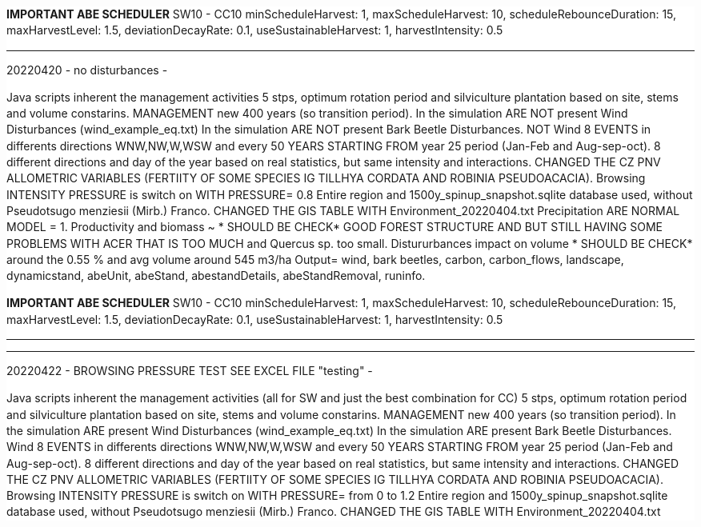 ****IMPORTANT ABE SCHEDULER**** 
            SW10 - CC10
                                 minScheduleHarvest: 1,
				 maxScheduleHarvest: 10,
				 scheduleRebounceDuration: 15,
				 maxHarvestLevel: 1.5,
				 deviationDecayRate: 0.1, 
				 useSustainableHarvest: 1,
				 harvestIntensity: 0.5

________________________________________________________________________________________
20220420 - no disturbances -

Java scripts inherent the management activities 5 stps, optimum rotation period and silviculture plantation based on site, stems and volume constarins.
MANAGEMENT new 400 years (so transition period). 
In the simulation ARE NOT present Wind Disturbances (wind_example_eq.txt)
In the simulation ARE NOT present Bark Beetle Disturbances. 
NOT Wind 8 EVENTS in differents directions WNW,NW,W,WSW and every 50 YEARS STARTING FROM year 25 period (Jan-Feb and Aug-sep-oct). 8 different directions and day of the year based on real statistics, but same intensity and interactions. 
CHANGED THE CZ PNV ALLOMETRIC VARIABLES (FERTIITY OF SOME SPECIES IG TILLHYA CORDATA AND ROBINIA PSEUDOACACIA).
Browsing INTENSITY PRESSURE is switch on WITH PRESSURE= 0.8
Entire region and 1500y_spinup_snapshot.sqlite database used, without Pseudotsugo menziesii (Mirb.) Franco.
CHANGED THE GIS TABLE WITH Environment_20220404.txt
Precipitation ARE NORMAL MODEL <precipitation> = 1.
Productivity and biomass ~ * SHOULD BE CHECK*
GOOD FOREST STRUCTURE AND BUT STILL HAVING SOME PROBLEMS WITH ACER THAT IS TOO MUCH and Quercus sp. too small.
Distururbances impact on volume * SHOULD BE CHECK* around the 0.55 % and avg volume around 545 m3/ha
Output= wind, bark beetles, carbon, carbon_flows, landscape, dynamicstand, abeUnit, abeStand, abestandDetails, abeStandRemoval, runinfo.

****IMPORTANT ABE SCHEDULER**** 
            SW10 - CC10
                                 minScheduleHarvest: 1,
				 maxScheduleHarvest: 10,
				 scheduleRebounceDuration: 15,
				 maxHarvestLevel: 1.5,
				 deviationDecayRate: 0.1, 
				 useSustainableHarvest: 1,
				 harvestIntensity: 0.5

_________________________________________________________________________________________
________________________________________________________________________________________
20220422 - BROWSING PRESSURE TEST SEE EXCEL FILE "testing" -

Java scripts inherent the management activities (all for SW and just the best combination for CC) 5 stps, optimum rotation period and silviculture plantation based on site, stems and volume constarins.
MANAGEMENT new 400 years (so transition period). 
In the simulation ARE present Wind Disturbances (wind_example_eq.txt)
In the simulation ARE present Bark Beetle Disturbances. 
Wind 8 EVENTS in differents directions WNW,NW,W,WSW and every 50 YEARS STARTING FROM year 25 period (Jan-Feb and Aug-sep-oct). 8 different directions and day of the year based on real statistics, but same intensity and interactions. 
CHANGED THE CZ PNV ALLOMETRIC VARIABLES (FERTIITY OF SOME SPECIES IG TILLHYA CORDATA AND ROBINIA PSEUDOACACIA).
Browsing INTENSITY PRESSURE is switch on WITH PRESSURE= from 0 to 1.2
Entire region and 1500y_spinup_snapshot.sqlite database used, without Pseudotsugo menziesii (Mirb.) Franco.
CHANGED THE GIS TABLE WITH Environment_20220404.txt